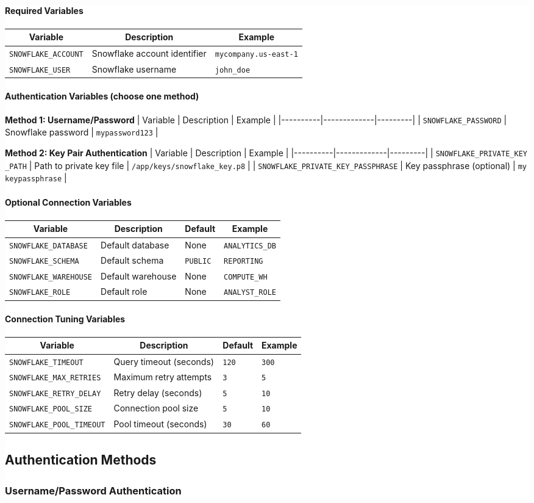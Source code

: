 #### Required Variables

| Variable | Description | Example |
|----------|-------------|---------|
| `SNOWFLAKE_ACCOUNT` | Snowflake account identifier | `mycompany.us-east-1` |
| `SNOWFLAKE_USER` | Snowflake username | `john_doe` |

#### Authentication Variables (choose one method)

**Method 1: Username/Password**
| Variable | Description | Example |
|----------|-------------|---------|
| `SNOWFLAKE_PASSWORD` | Snowflake password | `mypassword123` |

**Method 2: Key Pair Authentication**
| Variable | Description | Example |
|----------|-------------|---------|
| `SNOWFLAKE_PRIVATE_KEY_PATH` | Path to private key file | `/app/keys/snowflake_key.p8` |
| `SNOWFLAKE_PRIVATE_KEY_PASSPHRASE` | Key passphrase (optional) | `mykeypassphrase` |

#### Optional Connection Variables

| Variable | Description | Default | Example |
|----------|-------------|---------|---------|
| `SNOWFLAKE_DATABASE` | Default database | None | `ANALYTICS_DB` |
| `SNOWFLAKE_SCHEMA` | Default schema | `PUBLIC` | `REPORTING` |
| `SNOWFLAKE_WAREHOUSE` | Default warehouse | None | `COMPUTE_WH` |
| `SNOWFLAKE_ROLE` | Default role | None | `ANALYST_ROLE` |

#### Connection Tuning Variables

| Variable | Description | Default | Example |
|----------|-------------|---------|---------|
| `SNOWFLAKE_TIMEOUT` | Query timeout (seconds) | `120` | `300` |
| `SNOWFLAKE_MAX_RETRIES` | Maximum retry attempts | `3` | `5` |
| `SNOWFLAKE_RETRY_DELAY` | Retry delay (seconds) | `5` | `10` |
| `SNOWFLAKE_POOL_SIZE` | Connection pool size | `5` | `10` |
| `SNOWFLAKE_POOL_TIMEOUT` | Pool timeout (seconds) | `30` | `60` |

## Authentication Methods

### Username/Password Authentication
